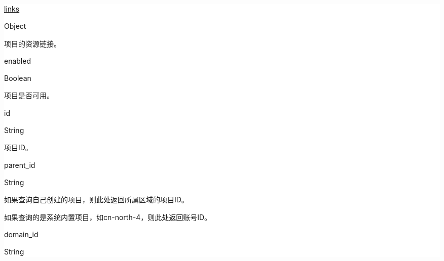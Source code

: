 </tr>
<tr id="zh-cn_topic_0221482451_row12708149123917"><td class="cellrowborder" valign="top" width="20%" headers="mcps1.2.4.1.1 "><p id="zh-cn_topic_0221482451_p971409103913"><a name="zh-cn_topic_0221482451_p971409103913"></a><a name="zh-cn_topic_0221482451_p971409103913"></a><a href="#zh-cn_topic_0221482451_response_Rs61ProjectsArritemLinks">links</a></p>
</td>
<td class="cellrowborder" valign="top" width="20%" headers="mcps1.2.4.1.2 "><p id="zh-cn_topic_0221482451_p13715390398"><a name="zh-cn_topic_0221482451_p13715390398"></a><a name="zh-cn_topic_0221482451_p13715390398"></a>Object</p>
</td>
<td class="cellrowborder" valign="top" width="60%" headers="mcps1.2.4.1.3 "><p id="zh-cn_topic_0221482451_p2071629173914"><a name="zh-cn_topic_0221482451_p2071629173914"></a><a name="zh-cn_topic_0221482451_p2071629173914"></a>项目的资源链接。</p>
</td>
</tr>
<tr id="zh-cn_topic_0221482451_row6708396390"><td class="cellrowborder" valign="top" width="20%" headers="mcps1.2.4.1.1 "><p id="zh-cn_topic_0221482451_p1871619919398"><a name="zh-cn_topic_0221482451_p1871619919398"></a><a name="zh-cn_topic_0221482451_p1871619919398"></a>enabled</p>
</td>
<td class="cellrowborder" valign="top" width="20%" headers="mcps1.2.4.1.2 "><p id="zh-cn_topic_0221482451_p187178923911"><a name="zh-cn_topic_0221482451_p187178923911"></a><a name="zh-cn_topic_0221482451_p187178923911"></a>Boolean</p>
</td>
<td class="cellrowborder" valign="top" width="60%" headers="mcps1.2.4.1.3 "><p id="zh-cn_topic_0221482451_p15717193399"><a name="zh-cn_topic_0221482451_p15717193399"></a><a name="zh-cn_topic_0221482451_p15717193399"></a>项目是否可用。</p>
</td>
</tr>
<tr id="zh-cn_topic_0221482451_row170829183916"><td class="cellrowborder" valign="top" width="20%" headers="mcps1.2.4.1.1 "><p id="zh-cn_topic_0221482451_p10718179163919"><a name="zh-cn_topic_0221482451_p10718179163919"></a><a name="zh-cn_topic_0221482451_p10718179163919"></a>id</p>
</td>
<td class="cellrowborder" valign="top" width="20%" headers="mcps1.2.4.1.2 "><p id="zh-cn_topic_0221482451_p27180943916"><a name="zh-cn_topic_0221482451_p27180943916"></a><a name="zh-cn_topic_0221482451_p27180943916"></a>String</p>
</td>
<td class="cellrowborder" valign="top" width="60%" headers="mcps1.2.4.1.3 "><p id="zh-cn_topic_0221482451_p1171913916399"><a name="zh-cn_topic_0221482451_p1171913916399"></a><a name="zh-cn_topic_0221482451_p1171913916399"></a>项目ID。</p>
</td>
</tr>
<tr id="zh-cn_topic_0221482451_row1570939193911"><td class="cellrowborder" valign="top" width="20%" headers="mcps1.2.4.1.1 "><p id="zh-cn_topic_0221482451_p1071999173920"><a name="zh-cn_topic_0221482451_p1071999173920"></a><a name="zh-cn_topic_0221482451_p1071999173920"></a>parent_id</p>
</td>
<td class="cellrowborder" valign="top" width="20%" headers="mcps1.2.4.1.2 "><p id="zh-cn_topic_0221482451_p1272014916397"><a name="zh-cn_topic_0221482451_p1272014916397"></a><a name="zh-cn_topic_0221482451_p1272014916397"></a>String</p>
</td>
<td class="cellrowborder" valign="top" width="60%" headers="mcps1.2.4.1.3 "><p id="zh-cn_topic_0221482451_p07205963911"><a name="zh-cn_topic_0221482451_p07205963911"></a><a name="zh-cn_topic_0221482451_p07205963911"></a>如果查询自己创建的项目，则此处返回所属区域的项目ID。</p>
<p id="zh-cn_topic_0221482451_p672113993910"><a name="zh-cn_topic_0221482451_p672113993910"></a><a name="zh-cn_topic_0221482451_p672113993910"></a>如果查询的是系统内置项目，如cn-north-4，则此处返回账号ID。</p>
</td>
</tr>
<tr id="zh-cn_topic_0221482451_row8709109143920"><td class="cellrowborder" valign="top" width="20%" headers="mcps1.2.4.1.1 "><p id="zh-cn_topic_0221482451_p1972116911398"><a name="zh-cn_topic_0221482451_p1972116911398"></a><a name="zh-cn_topic_0221482451_p1972116911398"></a>domain_id</p>
</td>
<td class="cellrowborder" valign="top" width="20%" headers="mcps1.2.4.1.2 "><p id="zh-cn_topic_0221482451_p1472219917399"><a name="zh-cn_topic_0221482451_p1472219917399"></a><a name="zh-cn_topic_0221482451_p1472219917399"></a>String</p>
</td>